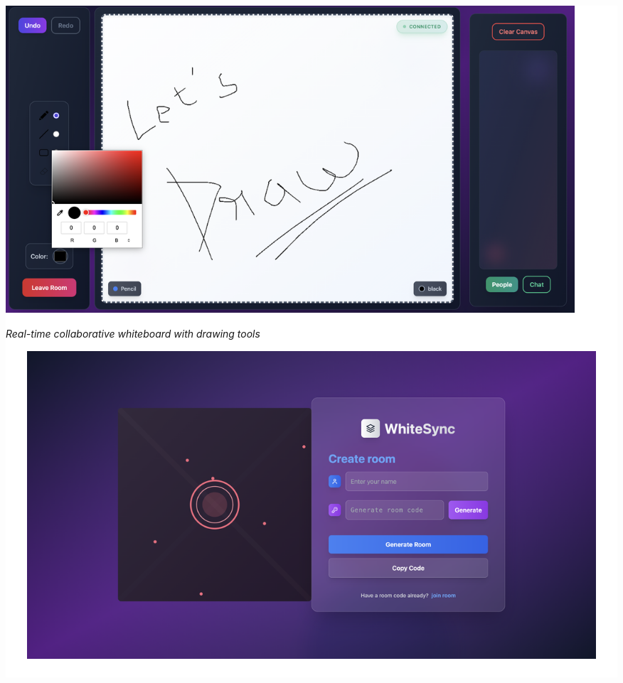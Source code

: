   <img src="https://github.com/tanishq-t/whiteSync/blob/main/screenshots/room2.png" alt="Collaborative Whiteboard" width="800"/>
  <p><em>Real-time collaborative whiteboard with drawing tools</em></p>
</div>

<div align="center">
  <img src="https://github.com/tanishq-t/whiteSync/blob/main/screenshots/form1.png" alt="Integrated Chat" width="800"/>
  <br><br/>